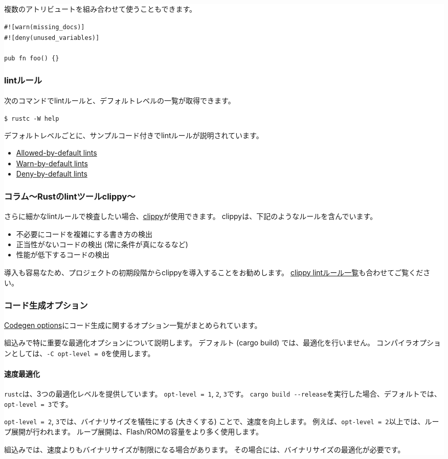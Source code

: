 複数のアトリビュートを組み合わせて使うこともできます。

```rust,ignore
#![warn(missing_docs)]
#![deny(unused_variables)]

pub fn foo() {}
```

### lintルール

次のコマンドでlintルールと、デフォルトレベルの一覧が取得できます。

```
$ rustc -W help
```

デフォルトレベルごとに、サンプルコード付きでlintルールが説明されています。

- [Allowed-by-default lints]
- [Warn-by-default lints]
- [Deny-by-default lints]

[Allowed-by-default lints]: https://doc.rust-lang.org/stable/rustc/lints/listing/allowed-by-default.html
[Warn-by-default lints]: https://doc.rust-lang.org/stable/rustc/lints/listing/warn-by-default.html
[Deny-by-default lints]: https://doc.rust-lang.org/stable/rustc/lints/listing/deny-by-default.html



### コラム〜Rustのlintツールclippy〜

さらに細かなlintルールで検査したい場合、[clippy]が使用できます。
clippyは、下記のようなルールを含んでいます。

- 不必要にコードを複雑にする書き方の検出
- 正当性がないコードの検出 (常に条件が真になるなど)
- 性能が低下するコードの検出

導入も容易なため、プロジェクトの初期段階からclippyを導入することをお勧めします。
[clippy lintルール一覧]も合わせてご覧ください。

[clippy]: https://github.com/rust-lang/rust-clippy
[clippy lintルール一覧]: https://rust-lang.github.io/rust-clippy/master/index.html

### コード生成オプション

[Codegen options]にコード生成に関するオプション一覧がまとめられています。

[Codegen options]: https://doc.rust-lang.org/stable/rustc/codegen-options/index.html

組込みで特に重要な最適化オプションについて説明します。
デフォルト (cargo build) では、最適化を行いません。
コンパイラオプションとしては、`-C opt-level = 0`を使用します。

#### 速度最適化

`rustc`は、3つの最適化レベルを提供しています。
`opt-level = 1`, `2`, `3`です。
`cargo build --release`を実行した場合、デフォルトでは、`opt-level = 3`です。

`opt-level = 2`, `3`では、バイナリサイズを犠牲にする (大きくする) ことで、速度を向上します。
例えば、`opt-level = 2`以上では、ループ展開が行われます。
ループ展開は、Flash/ROMの容量をより多く使用します。

組込みでは、速度よりもバイナリサイズが制限になる場合があります。
その場合には、バイナリサイズの最適化が必要です。


[コマンドライン引数]: https://doc.rust-lang.org/stable/rustc/command-line-arguments.html
[コード生成オプション]: rustc.html#コード生成オプション
[lint]: rustc.html#lint
[ソースコード]: https://github.com/rust-lang/rust/blob/1.34.1/src/librustc_codegen_llvm/back/write.rs#L735-L759
[The rustc book]: https://doc.rust-lang.org/stable/rustc/
[Embedonomicon 最適化]: https://tomoyuki-nakabayashi.github.io/book/unsorted/speed-vs-size.html